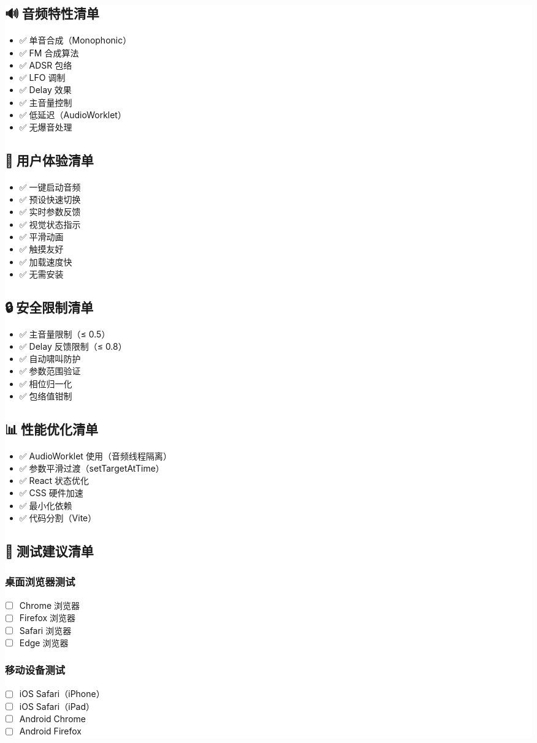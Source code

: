 ## 🔊 音频特性清单
- ✅ 单音合成（Monophonic）
- ✅ FM 合成算法
- ✅ ADSR 包络
- ✅ LFO 调制
- ✅ Delay 效果
- ✅ 主音量控制
- ✅ 低延迟（AudioWorklet）
- ✅ 无爆音处理

## 🎨 用户体验清单
- ✅ 一键启动音频
- ✅ 预设快速切换
- ✅ 实时参数反馈
- ✅ 视觉状态指示
- ✅ 平滑动画
- ✅ 触摸友好
- ✅ 加载速度快
- ✅ 无需安装

## 🔒 安全限制清单
- ✅ 主音量限制（≤ 0.5）
- ✅ Delay 反馈限制（≤ 0.8）
- ✅ 自动啸叫防护
- ✅ 参数范围验证
- ✅ 相位归一化
- ✅ 包络值钳制

## 📊 性能优化清单
- ✅ AudioWorklet 使用（音频线程隔离）
- ✅ 参数平滑过渡（setTargetAtTime）
- ✅ React 状态优化
- ✅ CSS 硬件加速
- ✅ 最小化依赖
- ✅ 代码分割（Vite）

## 🧪 测试建议清单

### 桌面浏览器测试
- [ ] Chrome 浏览器
- [ ] Firefox 浏览器
- [ ] Safari 浏览器
- [ ] Edge 浏览器

### 移动设备测试
- [ ] iOS Safari（iPhone）
- [ ] iOS Safari（iPad）
- [ ] Android Chrome
- [ ] Android Firefox
